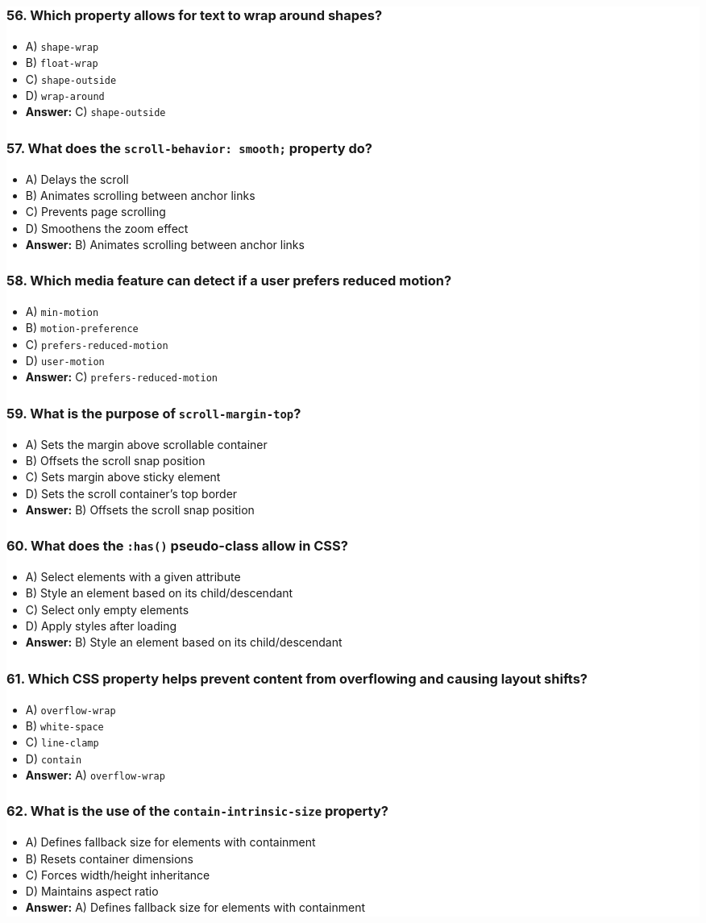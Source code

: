 ### 56. Which property allows for text to wrap around shapes?
- A) `shape-wrap`  
- B) `float-wrap`  
- C) `shape-outside`  
- D) `wrap-around`  
- **Answer:** C) `shape-outside`

### 57. What does the `scroll-behavior: smooth;` property do?
- A) Delays the scroll  
- B) Animates scrolling between anchor links  
- C) Prevents page scrolling  
- D) Smoothens the zoom effect  
- **Answer:** B) Animates scrolling between anchor links

### 58. Which media feature can detect if a user prefers reduced motion?
- A) `min-motion`  
- B) `motion-preference`  
- C) `prefers-reduced-motion`  
- D) `user-motion`  
- **Answer:** C) `prefers-reduced-motion`

### 59. What is the purpose of `scroll-margin-top`?
- A) Sets the margin above scrollable container  
- B) Offsets the scroll snap position  
- C) Sets margin above sticky element  
- D) Sets the scroll container’s top border  
- **Answer:** B) Offsets the scroll snap position

### 60. What does the `:has()` pseudo-class allow in CSS?
- A) Select elements with a given attribute  
- B) Style an element based on its child/descendant  
- C) Select only empty elements  
- D) Apply styles after loading  
- **Answer:** B) Style an element based on its child/descendant

### 61. Which CSS property helps prevent content from overflowing and causing layout shifts?
- A) `overflow-wrap`  
- B) `white-space`  
- C) `line-clamp`  
- D) `contain`  
- **Answer:** A) `overflow-wrap`

### 62. What is the use of the `contain-intrinsic-size` property?
- A) Defines fallback size for elements with containment  
- B) Resets container dimensions  
- C) Forces width/height inheritance  
- D) Maintains aspect ratio  
- **Answer:** A) Defines fallback size for elements with containment
